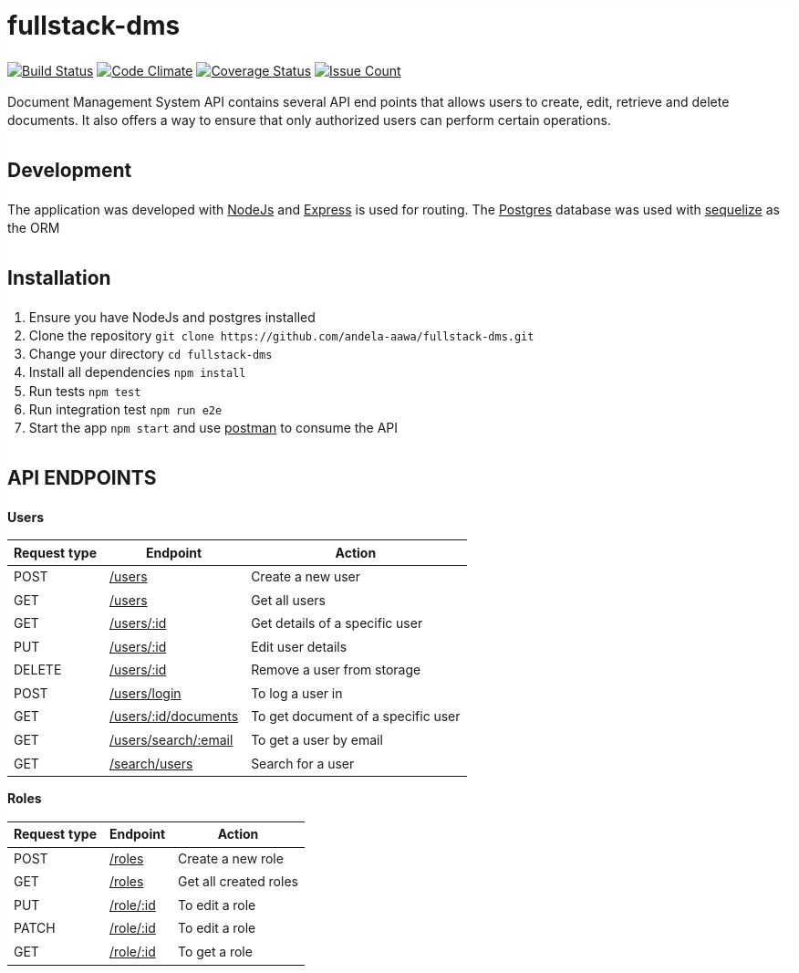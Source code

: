 # fullstack-dms
[![Build Status](https://travis-ci.org/andela-aawa/fullstack-dms.svg?branch=staging)](https://travis-ci.org/andela-aawa/fullstack-dms)
[![Code Climate](https://codeclimate.com/repos/58d66e5fd315de027d00160e/badges/476cf2c94d6f0ed1a4ab/gpa.svg)](https://codeclimate.com/repos/58d66e5fd315de027d00160e/feed)
[![Coverage Status](https://coveralls.io/repos/github/andela-aawa/fullstack-dms/badge.svg?branch=staging)](https://coveralls.io/github/andela-aawa/fullstack-dms?branch=staging)
[![Issue Count](https://codeclimate.com/repos/58d66e5fd315de027d00160e/badges/476cf2c94d6f0ed1a4ab/issue_count.svg)](https://codeclimate.com/repos/58d66e5fd315de027d00160e/feed)

Document Management System API contains several API end points that allows users to create, edit, retrieve and delete documents. It also offers a way to ensure that only authorized users can perform certain operations.

Development
-----------
The application was developed with [NodeJs](http://nodejs.org) and [Express](http://expressjs.com) is used for routing. The [Postgres](http://postgresql.com) database was used with [sequelize](http://sequelizejs.com) as the ORM

Installation
------------
1.  Ensure you have NodeJs and postgres installed
2.  Clone the repository `git clone https://github.com/andela-aawa/fullstack-dms.git`
3.  Change your directory `cd fullstack-dms`
4.  Install all dependencies `npm install`
5.  Run tests  `npm test`
6.  Run integration test `npm run e2e`
7.  Start the app `npm start` and use [postman](https://www.getpostman.com/) to consume the API


## API ENDPOINTS
**Users**

Request type | Endpoint | Action 
------------ | -------- | ------
POST | [/users](#create-users) | Create a new user
GET | [/users](#get-users) | Get all users
GET | [/users/:id](#get-a-user) | Get details of a specific user
PUT | [/users/:id](#update-user) | Edit user details
DELETE | [/users/:id](#delete-user) | Remove a user from storage
POST | [/users/login](#login) | To log a user in
GET| [/users/:id/documents](#get-usersdoc) | To get document of a specific user
GET| [/users/search/:email](#get-userbyemail) | To get a user by email
GET | [/search/users](#search-user) | Search for a user

**Roles**

Request type | Endpoint | Action 
------------ | -------- | ------
POST | [/roles](#create-role) | Create a new role
GET | [/roles](#get-roles) | Get all created roles
PUT | [/role/:id](#update-role) | To edit a role
PATCH | [/role/:id](#update-role) | To edit a role
GET | [/role/:id](#get-a-role) | To get a role

